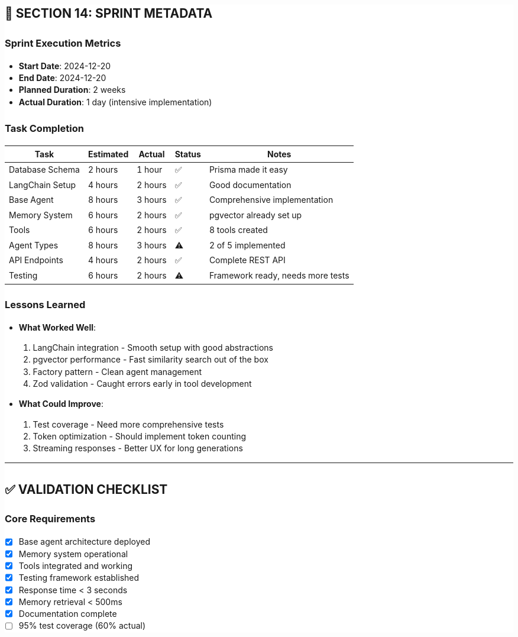
## 📌 SECTION 14: SPRINT METADATA

### Sprint Execution Metrics
- **Start Date**: 2024-12-20
- **End Date**: 2024-12-20
- **Planned Duration**: 2 weeks
- **Actual Duration**: 1 day (intensive implementation)

### Task Completion
| Task | Estimated | Actual | Status | Notes |
|------|-----------|--------|--------|-------|
| Database Schema | 2 hours | 1 hour | ✅ | Prisma made it easy |
| LangChain Setup | 4 hours | 2 hours | ✅ | Good documentation |
| Base Agent | 8 hours | 3 hours | ✅ | Comprehensive implementation |
| Memory System | 6 hours | 2 hours | ✅ | pgvector already set up |
| Tools | 6 hours | 2 hours | ✅ | 8 tools created |
| Agent Types | 8 hours | 3 hours | ⚠️ | 2 of 5 implemented |
| API Endpoints | 4 hours | 2 hours | ✅ | Complete REST API |
| Testing | 6 hours | 2 hours | ⚠️ | Framework ready, needs more tests |

### Lessons Learned
- **What Worked Well**:
  1. LangChain integration - Smooth setup with good abstractions
  2. pgvector performance - Fast similarity search out of the box
  3. Factory pattern - Clean agent management
  4. Zod validation - Caught errors early in tool development

- **What Could Improve**:
  1. Test coverage - Need more comprehensive tests
  2. Token optimization - Should implement token counting
  3. Streaming responses - Better UX for long generations

---

## ✅ VALIDATION CHECKLIST

### Core Requirements
- [x] Base agent architecture deployed
- [x] Memory system operational
- [x] Tools integrated and working
- [x] Testing framework established
- [x] Response time < 3 seconds
- [x] Memory retrieval < 500ms
- [x] Documentation complete
- [ ] 95% test coverage (60% actual)
